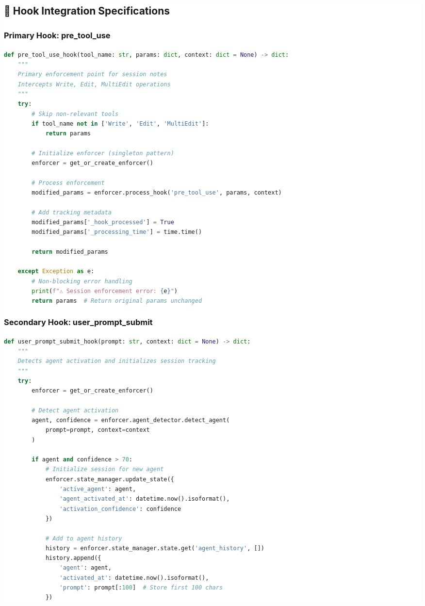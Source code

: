 
## 🔌 Hook Integration Specifications

### Primary Hook: pre_tool_use

```python
def pre_tool_use_hook(tool_name: str, params: dict, context: dict = None) -> dict:
    """
    Primary enforcement point for session notes
    Intercepts Write, Edit, MultiEdit operations
    """
    try:
        # Skip non-relevant tools
        if tool_name not in ['Write', 'Edit', 'MultiEdit']:
            return params
        
        # Initialize enforcer (singleton pattern)
        enforcer = get_or_create_enforcer()
        
        # Process enforcement
        modified_params = enforcer.process_hook('pre_tool_use', params, context)
        
        # Add tracking metadata
        modified_params['_hook_processed'] = True
        modified_params['_processing_time'] = time.time()
        
        return modified_params
        
    except Exception as e:
        # Non-blocking error handling
        print(f"⚠️ Session enforcement error: {e}")
        return params  # Return original params unchanged
```

### Secondary Hook: user_prompt_submit

```python
def user_prompt_submit_hook(prompt: str, context: dict = None) -> dict:
    """
    Detects agent activation and initializes session tracking
    """
    try:
        enforcer = get_or_create_enforcer()
        
        # Detect agent activation
        agent, confidence = enforcer.agent_detector.detect_agent(
            prompt=prompt, context=context
        )
        
        if agent and confidence > 70:
            # Initialize session for new agent
            enforcer.state_manager.update_state({
                'active_agent': agent,
                'agent_activated_at': datetime.now().isoformat(),
                'activation_confidence': confidence
            })
            
            # Add to agent history
            history = enforcer.state_manager.state.get('agent_history', [])
            history.append({
                'agent': agent,
                'activated_at': datetime.now().isoformat(),
                'prompt': prompt[:100]  # Store first 100 chars
            })
```